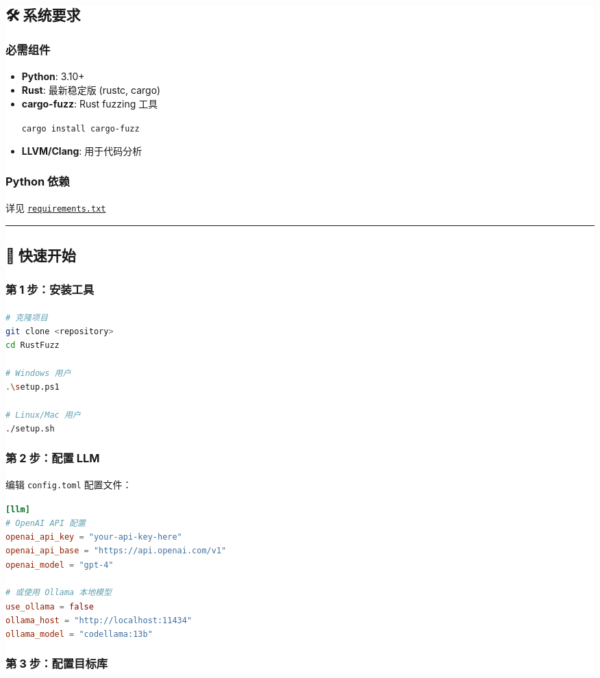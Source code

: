 
## 🛠️ 系统要求

### 必需组件

- **Python**: 3.10+
- **Rust**: 最新稳定版 (rustc, cargo)
- **cargo-fuzz**: Rust fuzzing 工具
  ```bash
  cargo install cargo-fuzz
  ```
- **LLVM/Clang**: 用于代码分析

### Python 依赖

详见 [`requirements.txt`](requirements.txt)

---

## 🚀 快速开始

### 第 1 步：安装工具

```bash
# 克隆项目
git clone <repository>
cd RustFuzz

# Windows 用户
.\setup.ps1

# Linux/Mac 用户
./setup.sh
```

### 第 2 步：配置 LLM

编辑 `config.toml` 配置文件：

```toml
[llm]
# OpenAI API 配置
openai_api_key = "your-api-key-here"
openai_api_base = "https://api.openai.com/v1"
openai_model = "gpt-4"

# 或使用 Ollama 本地模型
use_ollama = false
ollama_host = "http://localhost:11434"
ollama_model = "codellama:13b"
```

### 第 3 步：配置目标库
